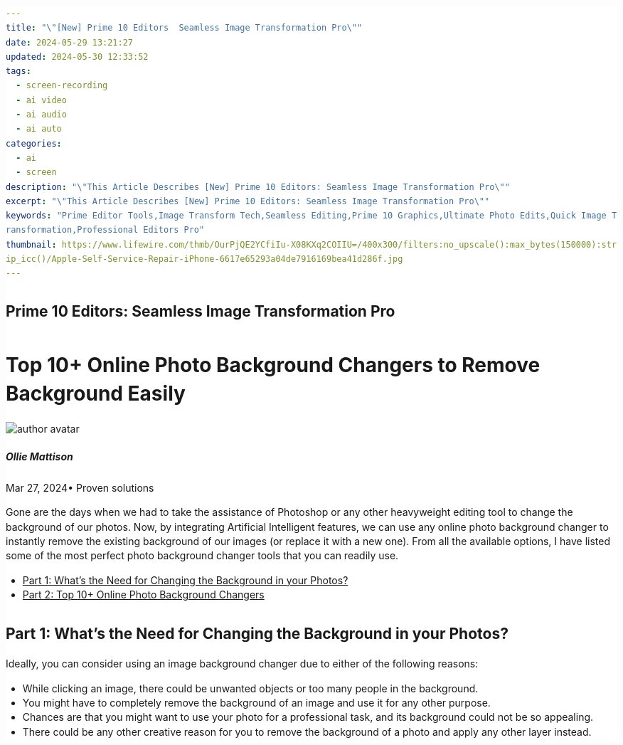 ```yaml
---
title: "\"[New] Prime 10 Editors  Seamless Image Transformation Pro\""
date: 2024-05-29 13:21:27
updated: 2024-05-30 12:33:52
tags: 
  - screen-recording
  - ai video
  - ai audio
  - ai auto
categories: 
  - ai
  - screen
description: "\"This Article Describes [New] Prime 10 Editors: Seamless Image Transformation Pro\""
excerpt: "\"This Article Describes [New] Prime 10 Editors: Seamless Image Transformation Pro\""
keywords: "Prime Editor Tools,Image Transform Tech,Seamless Editing,Prime 10 Graphics,Ultimate Photo Edits,Quick Image Transformation,Professional Editors Pro"
thumbnail: https://www.lifewire.com/thmb/OurPjQE2YCfiIu-X08KXq2COIIU=/400x300/filters:no_upscale():max_bytes(150000):strip_icc()/Apple-Self-Service-Repair-iPhone-6617e65293a04de7916169bea41d286f.jpg
---
```


## Prime 10 Editors: Seamless Image Transformation Pro

# Top 10+ Online Photo Background Changers to Remove Background Easily

![author avatar](https://images.wondershare.com/filmora/article-images/ollie-mattison.jpg)

##### Ollie Mattison

 Mar 27, 2024• Proven solutions

Gone are the days when we had to take the assistance of Photoshop or any other heavyweight editing tool to change the background of our photos. Now, by integrating Artificial Intelligent features, we can use any online photo background changer to instantly remove the existing background of our images (or replace it with a new one). From all the available options, I have listed some of the most perfect photo background changer tools that you can readily use.

* [Part 1: What’s the Need for Changing the Background in your Photos?](#part1)
* [Part 2: Top 10+ Online Photo Background Changers](#part2)

## Part 1: What’s the Need for Changing the Background in your Photos?

Ideally, you can consider using an image background changer due to either of the following reasons:

* While clicking an image, there could be unwanted objects or too many people in the background.
* You might have to completely remove the background of an image and use it for any other purpose.
* Chances are that you might want to use your photo for a professional task, and its background could not be so appealing.
* There could be any other creative reason for you to remove the background of a photo and apply any other layer instead.
